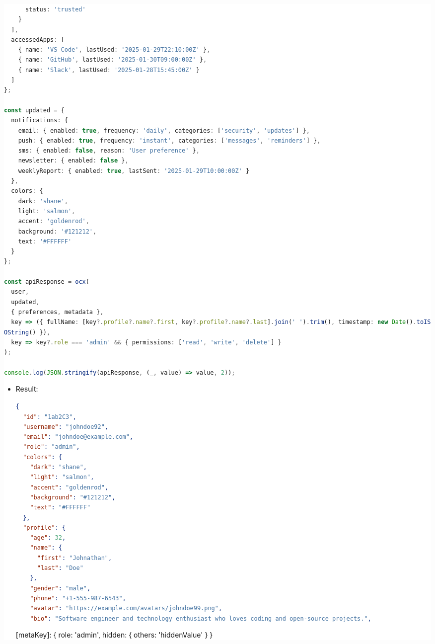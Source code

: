 ```ts
      status: 'trusted'
    }
  ],
  accessedApps: [
    { name: 'VS Code', lastUsed: '2025-01-29T22:10:00Z' },
    { name: 'GitHub', lastUsed: '2025-01-30T09:00:00Z' },
    { name: 'Slack', lastUsed: '2025-01-28T15:45:00Z' }
  ]
};

const updated = {
  notifications: {
    email: { enabled: true, frequency: 'daily', categories: ['security', 'updates'] },
    push: { enabled: true, frequency: 'instant', categories: ['messages', 'reminders'] },
    sms: { enabled: false, reason: 'User preference' },
    newsletter: { enabled: false },
    weeklyReport: { enabled: true, lastSent: '2025-01-29T10:00:00Z' }
  },
  colors: {
    dark: 'shane',
    light: 'salmon',
    accent: 'goldenrod',
    background: '#121212',
    text: '#FFFFFF'
  }
};

const apiResponse = ocx(
  user,
  updated,
  { preferences, metadata },
  key => ({ fullName: [key?.profile?.name?.first, key?.profile?.name?.last].join(' ').trim(), timestamp: new Date().toISOString() }),
  key => key?.role === 'admin' && { permissions: ['read', 'write', 'delete'] }
);

console.log(JSON.stringify(apiResponse, (_, value) => value, 2));
```

- Result:
  ```json
  {
    "id": "1ab2C3",
    "username": "johndoe92",
    "email": "johndoe@example.com",
    "role": "admin",
    "colors": {
      "dark": "shane",
      "light": "salmon",
      "accent": "goldenrod",
      "background": "#121212",
      "text": "#FFFFFF"
    },
    "profile": {
      "age": 32,
      "name": {
        "first": "Johnathan",
        "last": "Doe"
      },
      "gender": "male",
      "phone": "+1-555-987-6543",
      "avatar": "https://example.com/avatars/johndoe99.png",
      "bio": "Software engineer and technology enthusiast who loves coding and open-source projects.",
  ```

  [metaKey]: { role: 'admin', hidden: { others: 'hiddenValue' } }